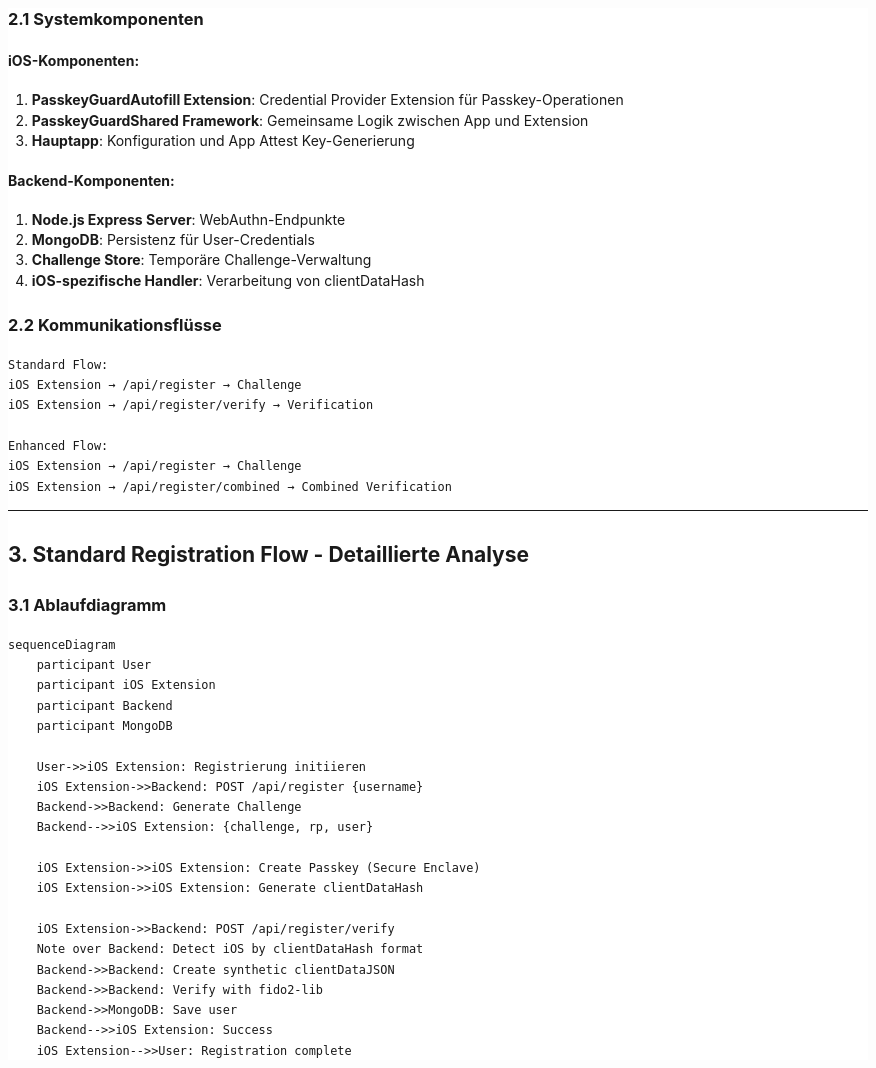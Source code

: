 ### 2.1 Systemkomponenten

#### iOS-Komponenten:
1. **PasskeyGuardAutofill Extension**: Credential Provider Extension für Passkey-Operationen
2. **PasskeyGuardShared Framework**: Gemeinsame Logik zwischen App und Extension
3. **Hauptapp**: Konfiguration und App Attest Key-Generierung

#### Backend-Komponenten:
1. **Node.js Express Server**: WebAuthn-Endpunkte
2. **MongoDB**: Persistenz für User-Credentials
3. **Challenge Store**: Temporäre Challenge-Verwaltung
4. **iOS-spezifische Handler**: Verarbeitung von clientDataHash

### 2.2 Kommunikationsflüsse

```
Standard Flow:
iOS Extension → /api/register → Challenge
iOS Extension → /api/register/verify → Verification

Enhanced Flow:
iOS Extension → /api/register → Challenge
iOS Extension → /api/register/combined → Combined Verification
```

---

## 3. Standard Registration Flow - Detaillierte Analyse

### 3.1 Ablaufdiagramm

```mermaid
sequenceDiagram
    participant User
    participant iOS Extension
    participant Backend
    participant MongoDB
    
    User->>iOS Extension: Registrierung initiieren
    iOS Extension->>Backend: POST /api/register {username}
    Backend->>Backend: Generate Challenge
    Backend-->>iOS Extension: {challenge, rp, user}
    
    iOS Extension->>iOS Extension: Create Passkey (Secure Enclave)
    iOS Extension->>iOS Extension: Generate clientDataHash
    
    iOS Extension->>Backend: POST /api/register/verify
    Note over Backend: Detect iOS by clientDataHash format
    Backend->>Backend: Create synthetic clientDataJSON
    Backend->>Backend: Verify with fido2-lib
    Backend->>MongoDB: Save user
    Backend-->>iOS Extension: Success
    iOS Extension-->>User: Registration complete
```

